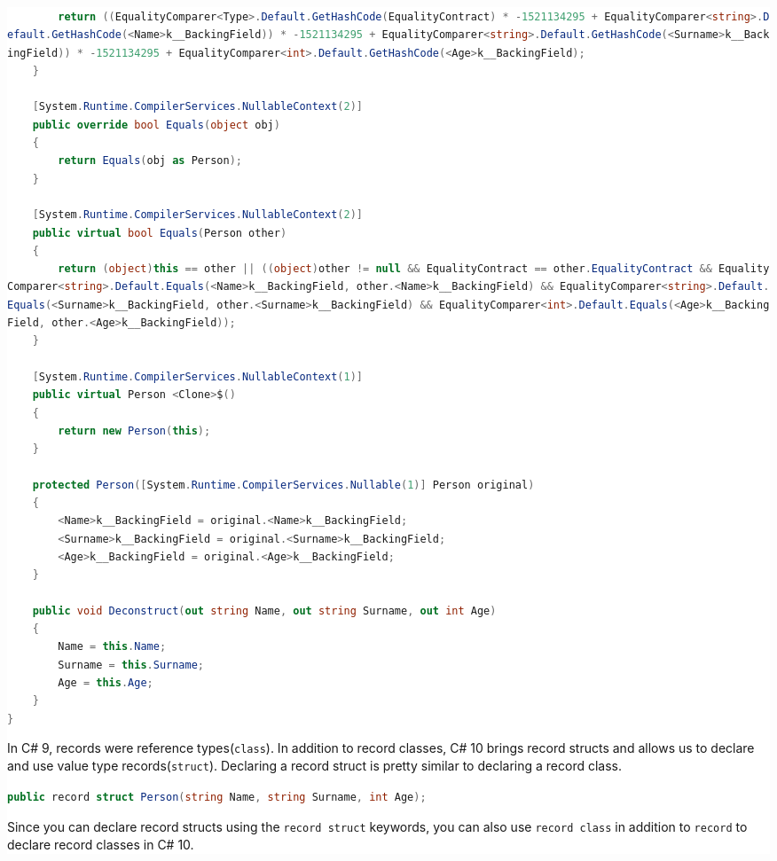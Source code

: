 ```csharp
        return ((EqualityComparer<Type>.Default.GetHashCode(EqualityContract) * -1521134295 + EqualityComparer<string>.Default.GetHashCode(<Name>k__BackingField)) * -1521134295 + EqualityComparer<string>.Default.GetHashCode(<Surname>k__BackingField)) * -1521134295 + EqualityComparer<int>.Default.GetHashCode(<Age>k__BackingField);
    }

    [System.Runtime.CompilerServices.NullableContext(2)]
    public override bool Equals(object obj)
    {
        return Equals(obj as Person);
    }

    [System.Runtime.CompilerServices.NullableContext(2)]
    public virtual bool Equals(Person other)
    {
        return (object)this == other || ((object)other != null && EqualityContract == other.EqualityContract && EqualityComparer<string>.Default.Equals(<Name>k__BackingField, other.<Name>k__BackingField) && EqualityComparer<string>.Default.Equals(<Surname>k__BackingField, other.<Surname>k__BackingField) && EqualityComparer<int>.Default.Equals(<Age>k__BackingField, other.<Age>k__BackingField));
    }

    [System.Runtime.CompilerServices.NullableContext(1)]
    public virtual Person <Clone>$()
    {
        return new Person(this);
    }

    protected Person([System.Runtime.CompilerServices.Nullable(1)] Person original)
    {
        <Name>k__BackingField = original.<Name>k__BackingField;
        <Surname>k__BackingField = original.<Surname>k__BackingField;
        <Age>k__BackingField = original.<Age>k__BackingField;
    }

    public void Deconstruct(out string Name, out string Surname, out int Age)
    {
        Name = this.Name;
        Surname = this.Surname;
        Age = this.Age;
    }
}
```
In C# 9, records were reference types(`class`). In addition to record classes, C# 10 brings record structs and allows us to declare and use value type records(`struct`). Declaring a record struct is pretty similar to declaring a record class.

```csharp
public record struct Person(string Name, string Surname, int Age);
```

Since you can declare record structs using the `record struct` keywords, you can also use `record class` in addition to `record` to declare record classes in C# 10.
